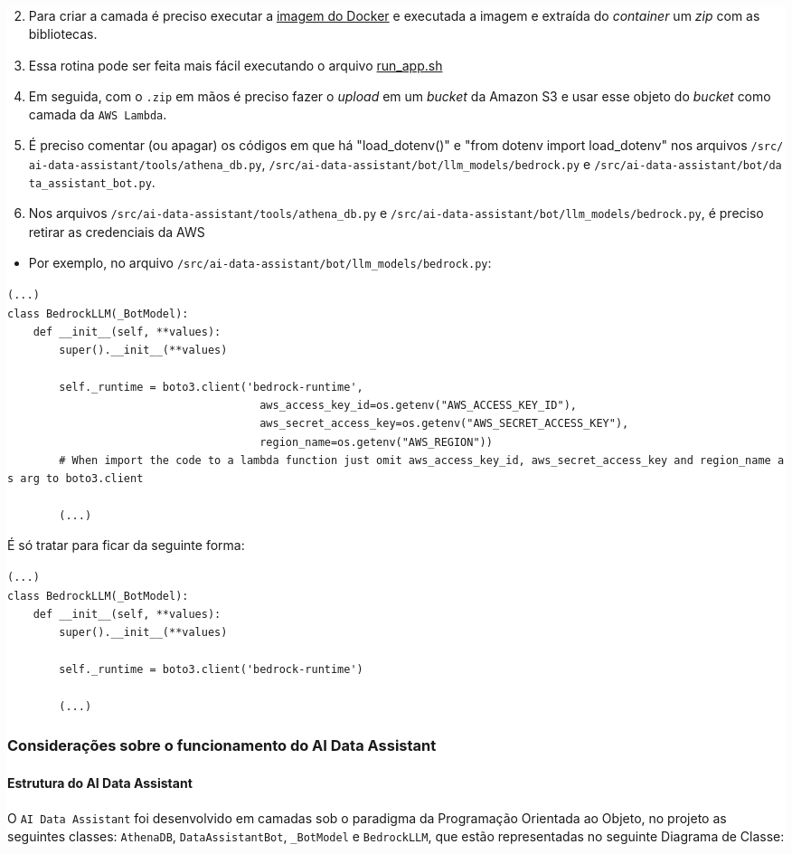 2. Para criar a camada é preciso executar a [imagem do Docker](/src/ai-data-assistant/Dockerfile) e executada a imagem e extraída do *container* um *zip* com as bibliotecas.

3. Essa rotina pode ser feita mais fácil executando o arquivo [run_app.sh](/src/ai-data-assistant/run_app.sh)

4. Em seguida, com o `.zip` em mãos é preciso fazer o *upload* em um *bucket* da Amazon S3 e usar esse objeto do *bucket* como camada da `AWS Lambda`.

5. É preciso comentar (ou apagar) os códigos em que há "load_dotenv()" e "from dotenv import load_dotenv" nos arquivos `/src/ai-data-assistant/tools/athena_db.py`, `/src/ai-data-assistant/bot/llm_models/bedrock.py` e `/src/ai-data-assistant/bot/data_assistant_bot.py`.

6. Nos arquivos `/src/ai-data-assistant/tools/athena_db.py` e `/src/ai-data-assistant/bot/llm_models/bedrock.py`, é preciso retirar as credenciais da AWS

- Por exemplo, no arquivo `/src/ai-data-assistant/bot/llm_models/bedrock.py`:

```
(...)
class BedrockLLM(_BotModel):
    def __init__(self, **values):
        super().__init__(**values)
        
        self._runtime = boto3.client('bedrock-runtime',
                                       aws_access_key_id=os.getenv("AWS_ACCESS_KEY_ID"),
                                       aws_secret_access_key=os.getenv("AWS_SECRET_ACCESS_KEY"),
                                       region_name=os.getenv("AWS_REGION"))
        # When import the code to a lambda function just omit aws_access_key_id, aws_secret_access_key and region_name as arg to boto3.client

        (...)
```

É só tratar para ficar da seguinte forma:

```
(...)
class BedrockLLM(_BotModel):
    def __init__(self, **values):
        super().__init__(**values)
        
        self._runtime = boto3.client('bedrock-runtime')
        
        (...)
```


### Considerações sobre o funcionamento do AI Data Assistant

#### Estrutura do AI Data Assistant

O `AI Data Assistant` foi desenvolvido em camadas sob o paradigma da Programação Orientada ao Objeto, no projeto as seguintes classes: `AthenaDB`, `DataAssistantBot`, `_BotModel` e `BedrockLLM`, que estão representadas no seguinte Diagrama de Classe:
